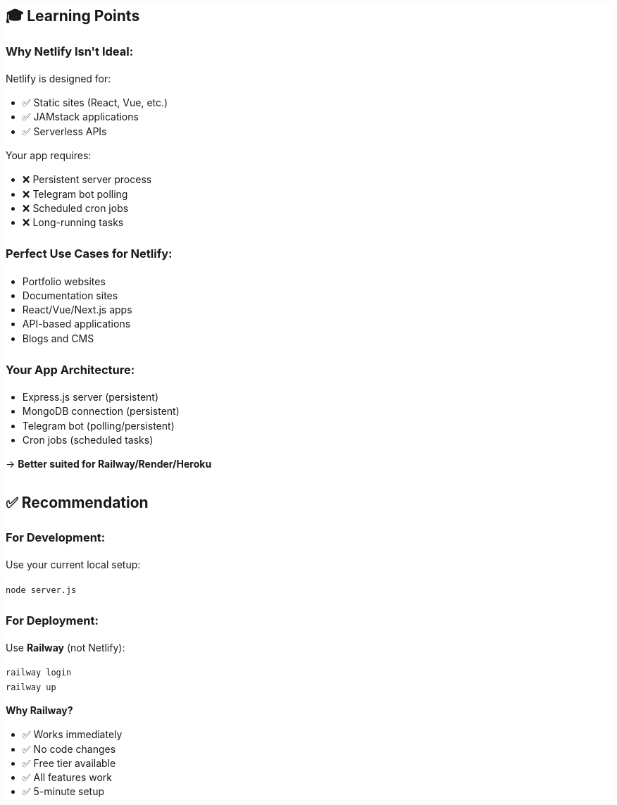 ## 🎓 Learning Points

### Why Netlify Isn't Ideal:

Netlify is designed for:
- ✅ Static sites (React, Vue, etc.)
- ✅ JAMstack applications
- ✅ Serverless APIs

Your app requires:
- ❌ Persistent server process
- ❌ Telegram bot polling
- ❌ Scheduled cron jobs
- ❌ Long-running tasks

### Perfect Use Cases for Netlify:
- Portfolio websites
- Documentation sites
- React/Vue/Next.js apps
- API-based applications
- Blogs and CMS

### Your App Architecture:
- Express.js server (persistent)
- MongoDB connection (persistent)
- Telegram bot (polling/persistent)
- Cron jobs (scheduled tasks)

→ **Better suited for Railway/Render/Heroku**

## ✅ Recommendation

### For Development:
Use your current local setup:
```bash
node server.js
```

### For Deployment:
Use **Railway** (not Netlify):
```bash
railway login
railway up
```

**Why Railway?**
- ✅ Works immediately
- ✅ No code changes
- ✅ Free tier available
- ✅ All features work
- ✅ 5-minute setup
